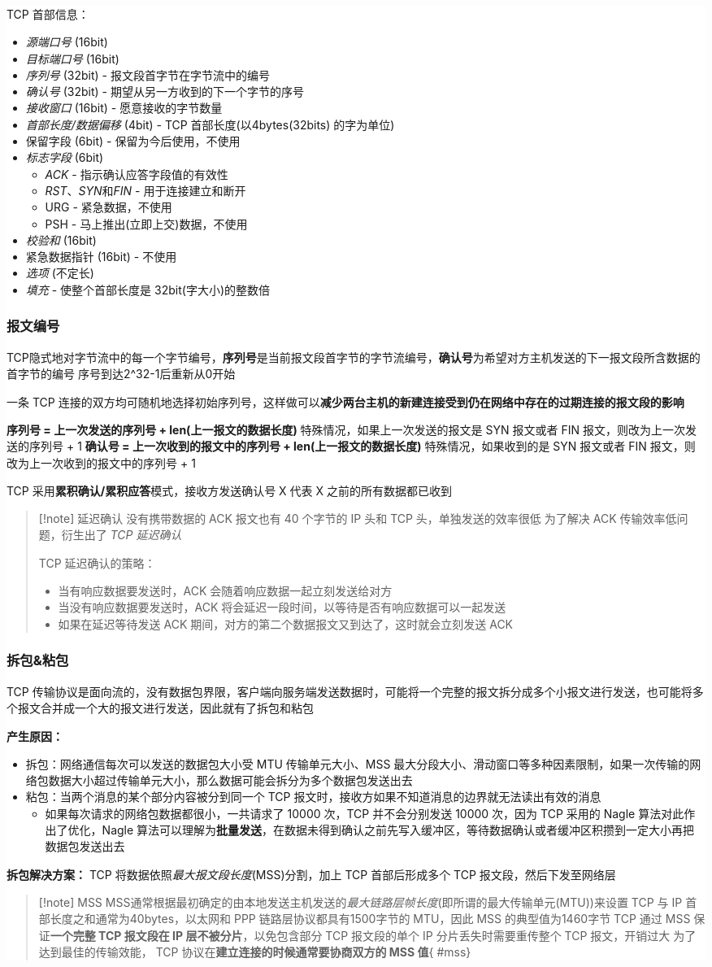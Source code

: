 TCP 首部信息：
- *源端口号* (16bit)
- *目标端口号* (16bit)
- *序列号* (32bit) - 报文段首字节在字节流中的编号
- *确认号* (32bit) - 期望从另一方收到的下一个字节的序号
- *接收窗口* (16bit) - 愿意接收的字节数量
- *首部长度/数据偏移* (4bit) - TCP 首部长度(以4bytes(32bits) 的字为单位)
- 保留字段 (6bit) - 保留为今后使用，不使用
- *标志字段* (6bit)
	- *ACK* - 指示确认应答字段值的有效性
	- *RST*、*SYN*和*FIN* - 用于连接建立和断开
	- URG - 紧急数据，不使用
	- PSH - 马上推出(立即上交)数据，不使用
- *校验和* (16bit)
- 紧急数据指针 (16bit) - 不使用
- *选项* (不定长)
- *填充* - 使整个首部长度是 32bit(字大小)的整数倍

### 报文编号

TCP隐式地对字节流中的每一个字节编号，**序列号**是当前报文段首字节的字节流编号，**确认号**为希望对方主机发送的下一报文段所含数据的首字节的编号
序号到达2^32-1后重新从0开始

一条 TCP 连接的双方均可随机地选择初始序列号，这样做可以**减少两台主机的新建连接受到仍在网络中存在的过期连接的报文段的影响**

**序列号 = 上一次发送的序列号 + len(上一报文的数据长度)**
特殊情况，如果上一次发送的报文是 SYN 报文或者 FIN 报文，则改为上一次发送的序列号 + 1
**确认号 = 上一次收到的报文中的序列号 + len(上一报文的数据长度)**
特殊情况，如果收到的是 SYN 报文或者 FIN 报文，则改为上一次收到的报文中的序列号 + 1

TCP 采用**累积确认/累积应答**模式，接收方发送确认号 X 代表 X 之前的所有数据都已收到

> [!note] 延迟确认
> 没有携带数据的 ACK 报文也有 40 个字节的 IP 头和 TCP 头，单独发送的效率很低
> 为了解决 ACK 传输效率低问题，衍生出了 *TCP 延迟确认*
>
> TCP 延迟确认的策略：
>- 当有响应数据要发送时，ACK 会随着响应数据一起立刻发送给对方
>- 当没有响应数据要发送时，ACK 将会延迟一段时间，以等待是否有响应数据可以一起发送
>- 如果在延迟等待发送 ACK 期间，对方的第二个数据报文又到达了，这时就会立刻发送 ACK

### 拆包&粘包

TCP 传输协议是面向流的，没有数据包界限，客户端向服务端发送数据时，可能将一个完整的报文拆分成多个小报文进行发送，也可能将多个报文合并成一个大的报文进行发送，因此就有了拆包和粘包

**产生原因：**
- 拆包：网络通信每次可以发送的数据包大小受 MTU 传输单元大小、MSS 最大分段大小、滑动窗口等多种因素限制，如果一次传输的网络包数据大小超过传输单元大小，那么数据可能会拆分为多个数据包发送出去
- 粘包：当两个消息的某个部分内容被分到同一个 TCP 报文时，接收方如果不知道消息的边界就无法读出有效的消息
    - 如果每次请求的网络包数据都很小，一共请求了 10000 次，TCP 并不会分别发送 10000 次，因为 TCP 采用的 Nagle 算法对此作出了优化，Nagle 算法可以理解为**批量发送**，在数据未得到确认之前先写入缓冲区，等待数据确认或者缓冲区积攒到一定大小再把数据包发送出去

**拆包解决方案：**
TCP 将数据依照*最大报文段长度*(MSS)分割，加上 TCP 首部后形成多个 TCP 报文段，然后下发至网络层

> [!note] MSS
> MSS通常根据最初确定的由本地发送主机发送的*最大链路层帧长度*(即所谓的最大传输单元(MTU))来设置
> TCP 与 IP 首部长度之和通常为40bytes，以太网和 PPP 链路层协议都具有1500字节的 MTU，因此 MSS 的典型值为1460字节
> TCP 通过 MSS 保证**一个完整 TCP 报文段在 IP 层不被分片**，以免包含部分 TCP 报文段的单个 IP 分片丢失时需要重传整个 TCP 报文，开销过大
> 为了达到最佳的传输效能， TCP 协议在**建立连接的时候通常要协商双方的 MSS 值**{ #mss}
